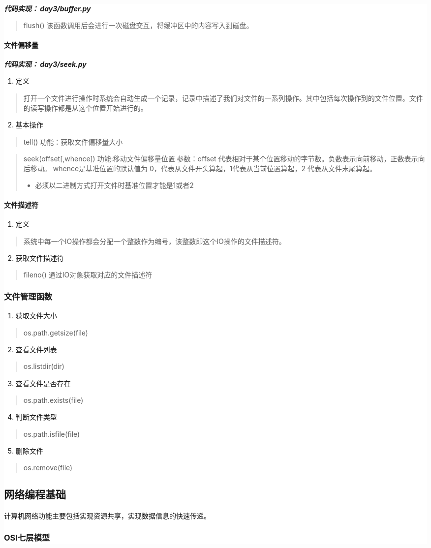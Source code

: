 ***代码实现：  day3/buffer.py***

>flush()
该函数调用后会进行一次磁盘交互，将缓冲区中的内容写入到磁盘。

#### 文件偏移量

***代码实现：  day3/seek.py***

1. 定义
>打开一个文件进行操作时系统会自动生成一个记录，记录中描述了我们对文件的一系列操作。其中包括每次操作到的文件位置。文件的读写操作都是从这个位置开始进行的。

2. 基本操作
   
>tell()
功能：获取文件偏移量大小

>seek(offset[,whence])
>功能:移动文件偏移量位置
>参数：offset  代表相对于某个位置移动的字节数。负数表示向前移动，正数表示向后移动。
>     whence是基准位置的默认值为 0，代表从文件开头算起，1代表从当前位置算起，2 代表从文件末尾算起。
>
>* 必须以二进制方式打开文件时基准位置才能是1或者2

#### 文件描述符

1. 定义
>系统中每一个IO操作都会分配一个整数作为编号，该整数即这个IO操作的文件描述符。

2. 获取文件描述符
   
>fileno()
通过IO对象获取对应的文件描述符


### 文件管理函数

1. 获取文件大小  
>os.path.getsize(file)

2. 查看文件列表  
>os.listdir(dir)

3. 查看文件是否存在
>os.path.exists(file)

4. 判断文件类型
>os.path.isfile(file)

5. 删除文件
>os.remove(file)


## 网络编程基础

计算机网络功能主要包括实现资源共享，实现数据信息的快速传递。
	
### OSI七层模型
